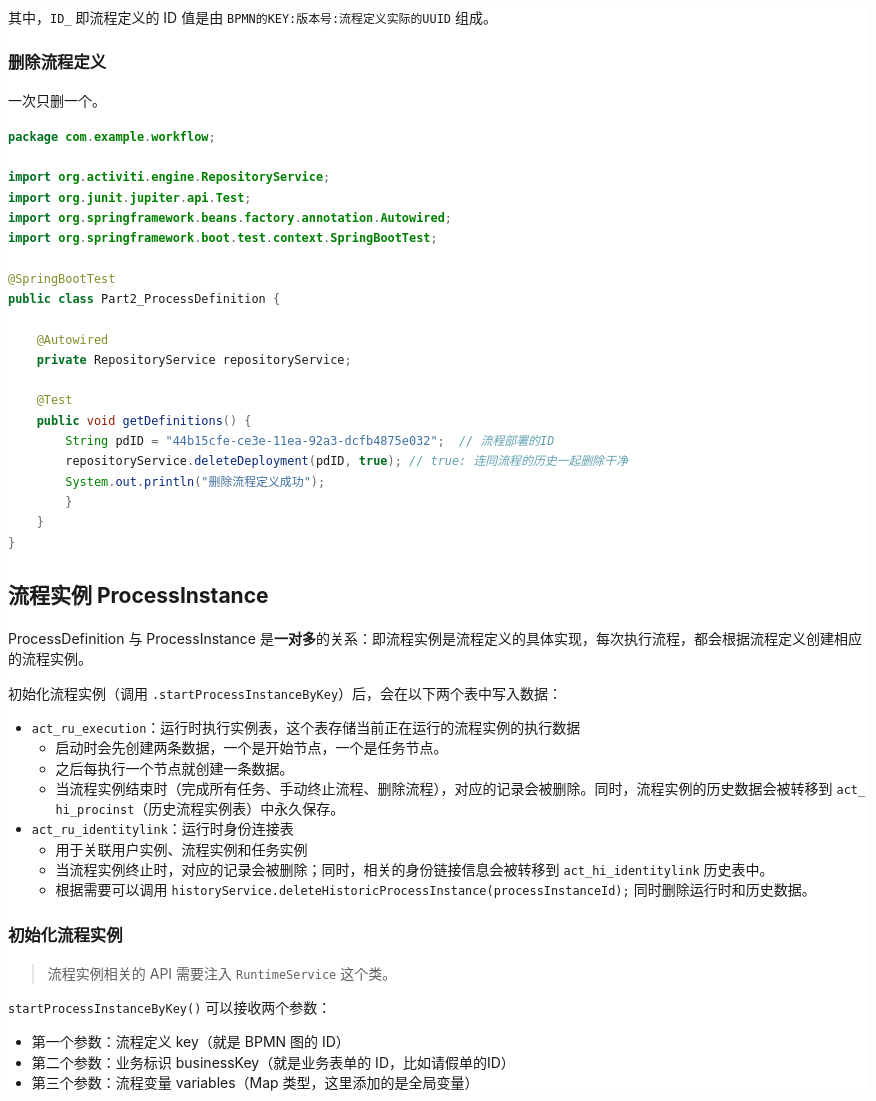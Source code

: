 其中，`ID_` 即流程定义的 ID 值是由 `BPMN的KEY:版本号:流程定义实际的UUID` 组成。

### 删除流程定义

一次只删一个。

```java
package com.example.workflow;

import org.activiti.engine.RepositoryService;
import org.junit.jupiter.api.Test;
import org.springframework.beans.factory.annotation.Autowired;
import org.springframework.boot.test.context.SpringBootTest;

@SpringBootTest
public class Part2_ProcessDefinition {

    @Autowired
    private RepositoryService repositoryService;

    @Test
    public void getDefinitions() {
        String pdID = "44b15cfe-ce3e-11ea-92a3-dcfb4875e032";  // 流程部署的ID
        repositoryService.deleteDeployment(pdID, true); // true: 连同流程的历史一起删除干净
        System.out.println("删除流程定义成功");
        }
    }
}
```

## 流程实例 ProcessInstance

ProcessDefinition 与 ProcessInstance 是**一对多**的关系：即流程实例是流程定义的具体实现，每次执行流程，都会根据流程定义创建相应的流程实例。

初始化流程实例（调用 `.startProcessInstanceByKey`）后，会在以下两个表中写入数据：

+ `act_ru_execution`：运行时执行实例表，这个表存储当前正在运行的流程实例的执行数据
  + 启动时会先创建两条数据，一个是开始节点，一个是任务节点。
  + 之后每执行一个节点就创建一条数据。
  + 当流程实例结束时（完成所有任务、手动终止流程、删除流程），对应的记录会被删除。同时，流程实例的历史数据会被转移到 `act_hi_procinst`（历史流程实例表）中永久保存。
+ `act_ru_identitylink`：运行时身份连接表
  + 用于关联用户实例、流程实例和任务实例
  + 当流程实例终止时，对应的记录会被删除；同时，相关的身份链接信息会被转移到 `act_hi_identitylink` 历史表中。
  + 根据需要可以调用 `historyService.deleteHistoricProcessInstance(processInstanceId);` 同时删除运行时和历史数据。

### 初始化流程实例

> 流程实例相关的 API 需要注入 `RuntimeService` 这个类。

`startProcessInstanceByKey()` 可以接收两个参数：

+ 第一个参数：流程定义 key（就是 BPMN 图的 ID）
+ 第二个参数：业务标识 businessKey（就是业务表单的 ID，比如请假单的ID）
+ 第三个参数：流程变量 variables（Map 类型，这里添加的是全局变量）
